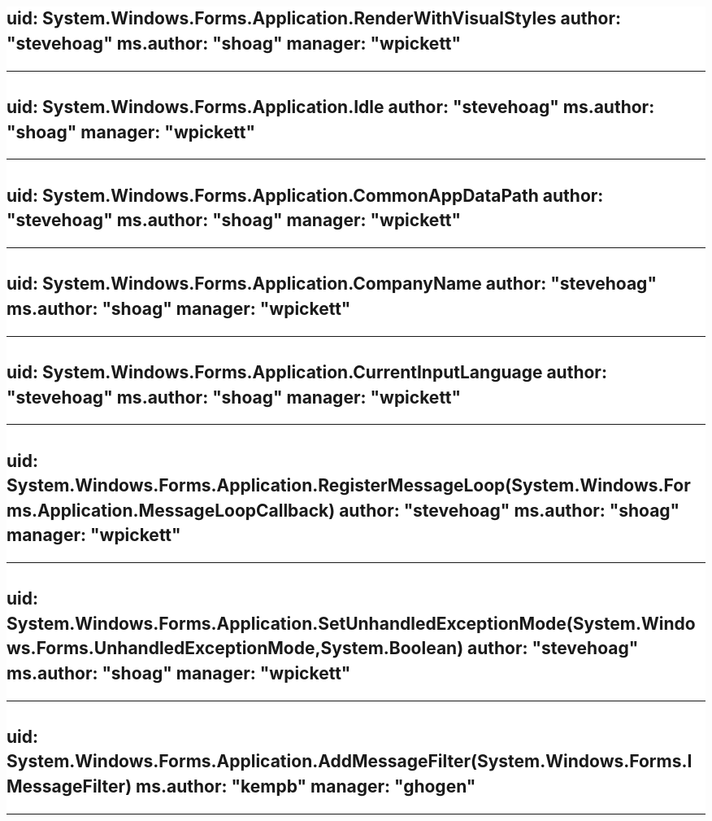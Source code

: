 uid: System.Windows.Forms.Application.RenderWithVisualStyles
author: "stevehoag"
ms.author: "shoag"
manager: "wpickett"
---

---
uid: System.Windows.Forms.Application.Idle
author: "stevehoag"
ms.author: "shoag"
manager: "wpickett"
---

---
uid: System.Windows.Forms.Application.CommonAppDataPath
author: "stevehoag"
ms.author: "shoag"
manager: "wpickett"
---

---
uid: System.Windows.Forms.Application.CompanyName
author: "stevehoag"
ms.author: "shoag"
manager: "wpickett"
---

---
uid: System.Windows.Forms.Application.CurrentInputLanguage
author: "stevehoag"
ms.author: "shoag"
manager: "wpickett"
---

---
uid: System.Windows.Forms.Application.RegisterMessageLoop(System.Windows.Forms.Application.MessageLoopCallback)
author: "stevehoag"
ms.author: "shoag"
manager: "wpickett"
---

---
uid: System.Windows.Forms.Application.SetUnhandledExceptionMode(System.Windows.Forms.UnhandledExceptionMode,System.Boolean)
author: "stevehoag"
ms.author: "shoag"
manager: "wpickett"
---

---
uid: System.Windows.Forms.Application.AddMessageFilter(System.Windows.Forms.IMessageFilter)
ms.author: "kempb"
manager: "ghogen"
---

---